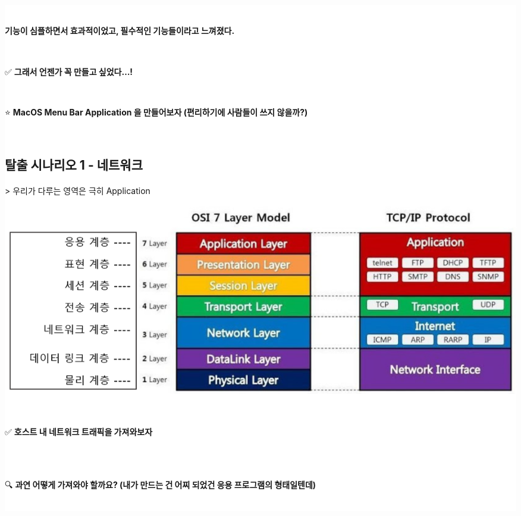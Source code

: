 <br/>



**기능이 심플하면서 효과적이었고, 필수적인 기능들이라고 느껴졌다.**

<br/>



✅ **그래서 언젠가 꼭 만들고 싶었다…!**

<br/>



⭐️ **MacOS Menu Bar Application 을 만들어보자 (편리하기에 사람들이 쓰지 않을까?)**

<br/>




<h2 id="탈출-시나리오-1---네트워크">탈출 시나리오 1 - 네트워크</h2>
> 우리가 다루는 영역은 극히 Application

![](/assets/pages/4cdf849b-ae03-4dce-9b4b-44112cf59d62/c7f6d3b8-5d0a-40f5-95b8-7bc62e58c582.png)
<br/>



<br/>



✅ **호스트 내 네트워크 트래픽을 가져와보자**

<br/>



<br/>



🔍 **과연 어떻게 가져와야 할까요? (내가 만드는 건 어찌 되었건 응용 프로그램의 형태일텐데)**

<br/>
